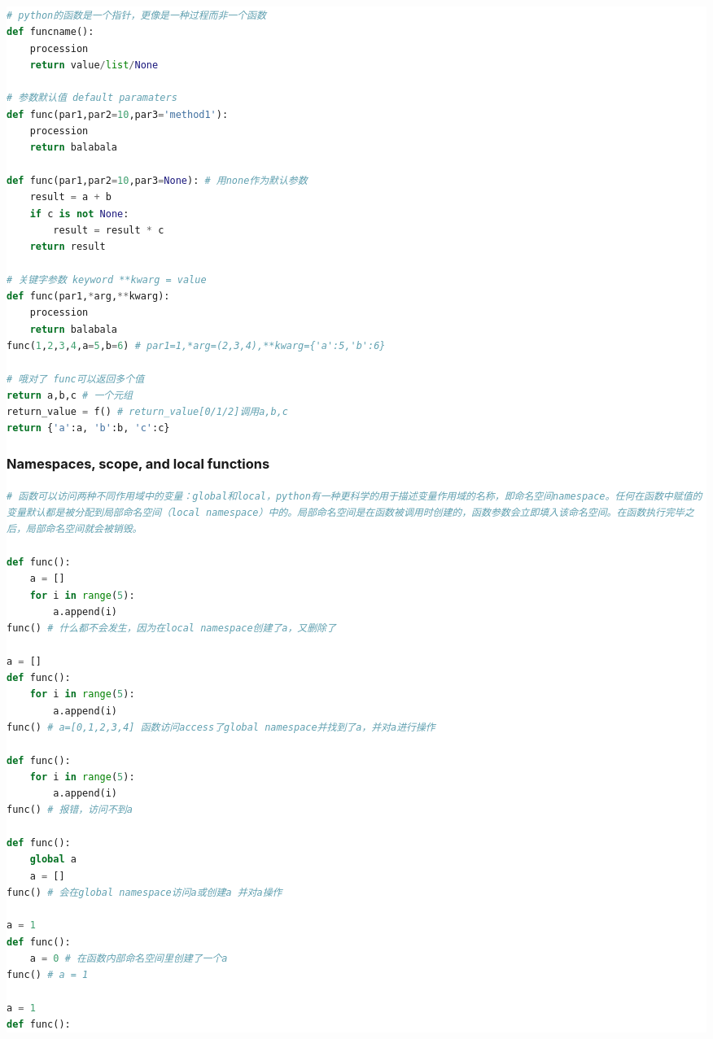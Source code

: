 ```python
# python的函数是一个指针，更像是一种过程而非一个函数
def funcname():
    procession
    return value/list/None

# 参数默认值 default paramaters
def func(par1,par2=10,par3='method1'):
    procession
    return balabala

def func(par1,par2=10,par3=None): # 用none作为默认参数
    result = a + b
    if c is not None:
        result = result * c
    return result

# 关键字参数 keyword **kwarg = value
def func(par1,*arg,**kwarg):
    procession
    return balabala
func(1,2,3,4,a=5,b=6) # par1=1,*arg=(2,3,4),**kwarg={'a':5,'b':6}

# 哦对了 func可以返回多个值
return a,b,c # 一个元组
return_value = f() # return_value[0/1/2]调用a,b,c
return {'a':a, 'b':b, 'c':c}
```

### Namespaces, scope, and local functions

```python
# 函数可以访问两种不同作用域中的变量：global和local，python有一种更科学的用于描述变量作用域的名称，即命名空间namespace。任何在函数中赋值的变量默认都是被分配到局部命名空间（local namespace）中的。局部命名空间是在函数被调用时创建的，函数参数会立即填入该命名空间。在函数执行完毕之后，局部命名空间就会被销毁。

def func():
    a = []
    for i in range(5):
        a.append(i)
func() # 什么都不会发生，因为在local namespace创建了a，又删除了

a = []
def func():
    for i in range(5):
        a.append(i)
func() # a=[0,1,2,3,4] 函数访问access了global namespace并找到了a，并对a进行操作

def func():
    for i in range(5):
        a.append(i)
func() # 报错，访问不到a

def func():
    global a
    a = []
func() # 会在global namespace访问a或创建a 并对a操作

a = 1
def func():
    a = 0 # 在函数内部命名空间里创建了一个a
func() # a = 1

a = 1
def func():
```